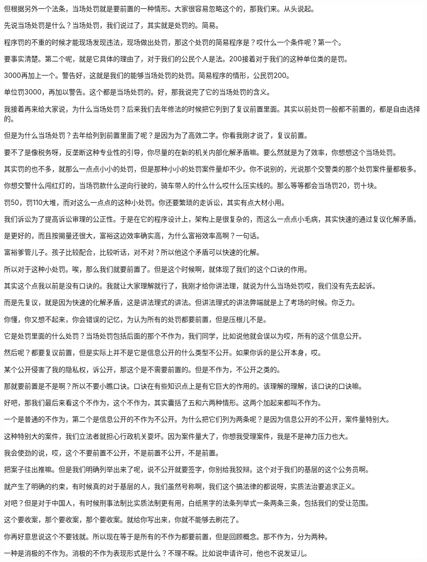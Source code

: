 但根据另外一个法条，当场处罚就是要前置的一种情形。大家很容易忽略这个的，那我们来。从头说起。

先说当场处罚是什么？当场处罚，我们说过了，其实就是处罚的。简易。

程序罚的不重的时候才能现场发现违法，现场做出处罚，那这个处罚的简易程序是？哎什么一个条件呢？第一个。

要事实清楚。第二个呢，就是它具体的理由了，对于我们的公民个人是法。200接着对于我们的这种单位类的是罚。

3000再加上一个。警告好，这就是我们的能够当场处罚的处罚。简易程序的情形，公民罚200。

单位罚3000，再加以警告。这个都是当场处罚的。好，那我说完了它的当场处罚的含义。

我接着再来给大家说，为什么当场处罚？后来我们去年修法的时候把它列到了复议前置里面。其实以前处罚一般都不前置的，都是自由选择的。

但是为什么当场处罚？去年给列到前置里面了呢？是因为为了高效二字。你看我刚才说了，复议前置。

要不了是像税务呀，反垄断这种专业性的引导，你尽量的在新的机关内部化解矛盾嘛。要么然就是为了效率，你想想这个当场处罚。

其实罚的也不多，就那么一点点小小的处罚，但是那种小小的处罚案件量却不少。你不说别的，光说那个交警类的那个处罚案件量都极多。

你想交警什么闯红灯的，当场罚款什么逆向行驶的，骑车带人的什么什么哎什么压实线的。那么等等都会当场罚20，罚十块。

罚50，罚110大堆，而对这么一点点的这种小处罚。你还要繁琐的走诉讼，其实有点大材小用。

我们诉讼为了提高诉讼审理的公正性。于是在它的程序设计上，架构上是很复杂的，而这么一点点小毛病，其实快速的通过复议化解矛盾。

是更好的，而且按揭量还很大，富裕这边效率确实高，为什么富裕效率高啊？一句话。

富裕爹管儿子。孩子比较配合，比较听话，对不对？所以他这个矛盾可以快速的化解。

所以对于这种小处罚。唉，那么我们就要前置了。但是这个时候啊，就体现了我们的这个口诀的作用。

其实这个点我以前是没有口诀的。我就让大家理解就行了，我刚才给你讲法理，就说为什么当场处罚哎，我们没有先去起诉。

而是先复议，就是因为快速的化解矛盾，这是讲法理式的讲法。但讲法理式的讲法弊端就是上了考场的时候。你乏力。

你懂，你又想不起来，你会错误的记忆，为认为所有的处罚都要前置，但是压根儿不是。

它是处罚里面的什么处罚？当场处罚包括后面的那个不作为，我们同学，比如说他就会误以为哎，所有的这个信息公开。

然后呢？都要复议前置，但是实际上并不是它是信息公开的什么类型不公开。如果你诉的是公开本身，哎。

某个公开侵害了我的隐私权，诉公开，那这个是不需要前置的。但是不作为，不公开之类的。

那就要前置是不是啊？所以不要小瞧口诀。口诀在有些知识点上是有它巨大的作用的。该理解的理解，该口诀的口诀嘛。

好吧，那我们最后来看这个不作为，这个不作为，其实囊括了五和六两种情形。这两个加起来都叫不作为。

一个是普通的不作为，第二个是信息公开的不作为不公开。为什么把它们列为两条呢？是因为信息公开的不公开，案件量特别大。

这种特别大的案件，我们立法者就担心行政机关耍坏。因为案件量大了，你想我受理案件，我是不是神力压力也大。

我会使劲的说，哎，这个不要前置不公开，不是前置不公开，不是前置。

把案子往出推嘛。但是我们明确列举出来了呢，说不公开就要签字，你别给我狡辩。这个对于我们的基层的这个公务员啊。

就产生了明确的约束，有时候真的对于基层的人，我们虽然号称啊，我们这个搞法律的都说呀，实质法治要追求正义。

对吧？但是对于中国人，有时候刑事法制比实质法制更有用，白纸黑字的法条列举式一条两条三条，包括我们的受让范围。

这个要收案，那个要收案，那个要收案。就给你写出来，你就不能够去刷花了。

你再好意思说这个不要钱就。所以现在等于是所有的不作为都要前置，但是回顾概念。那不作为，分为两种。

一种是消极的不作为。消极的不作为表现形式是什么？不理不睬。比如说申请许可，他也不说发证儿。

